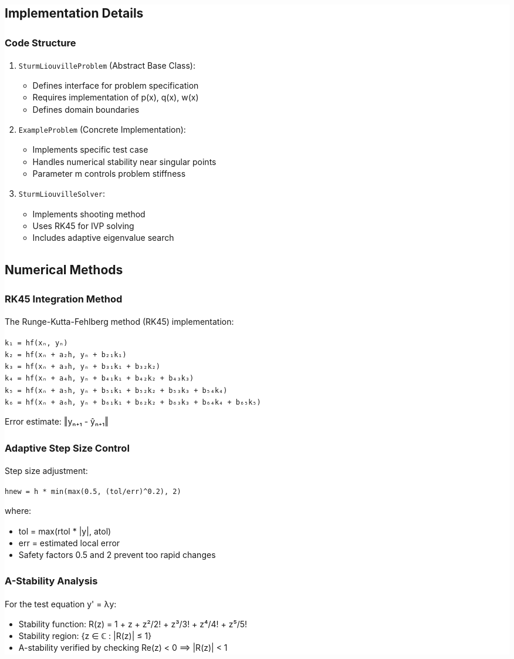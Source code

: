 ## Implementation Details

### Code Structure

1. `SturmLiouvilleProblem` (Abstract Base Class):
   - Defines interface for problem specification
   - Requires implementation of p(x), q(x), w(x)
   - Defines domain boundaries

2. `ExampleProblem` (Concrete Implementation):
   - Implements specific test case
   - Handles numerical stability near singular points
   - Parameter m controls problem stiffness

3. `SturmLiouvilleSolver`:
   - Implements shooting method
   - Uses RK45 for IVP solving
   - Includes adaptive eigenvalue search

## Numerical Methods

### RK45 Integration Method

The Runge-Kutta-Fehlberg method (RK45) implementation:
```
k₁ = hf(xₙ, yₙ)
k₂ = hf(xₙ + a₂h, yₙ + b₂₁k₁)
k₃ = hf(xₙ + a₃h, yₙ + b₃₁k₁ + b₃₂k₂)
k₄ = hf(xₙ + a₄h, yₙ + b₄₁k₁ + b₄₂k₂ + b₄₃k₃)
k₅ = hf(xₙ + a₅h, yₙ + b₅₁k₁ + b₅₂k₂ + b₅₃k₃ + b₅₄k₄)
k₆ = hf(xₙ + a₆h, yₙ + b₆₁k₁ + b₆₂k₂ + b₆₃k₃ + b₆₄k₄ + b₆₅k₅)
```

Error estimate: ‖yₙ₊₁ - ŷₙ₊₁‖

### Adaptive Step Size Control

Step size adjustment:
```
hnew = h * min(max(0.5, (tol/err)^0.2), 2)
```
where:
- tol = max(rtol * |y|, atol)
- err = estimated local error
- Safety factors 0.5 and 2 prevent too rapid changes

### A-Stability Analysis

For the test equation y' = λy:
- Stability function: R(z) = 1 + z + z²/2! + z³/3! + z⁴/4! + z⁵/5!
- Stability region: {z ∈ ℂ : |R(z)| ≤ 1}
- A-stability verified by checking Re(z) < 0 ⟹ |R(z)| < 1
